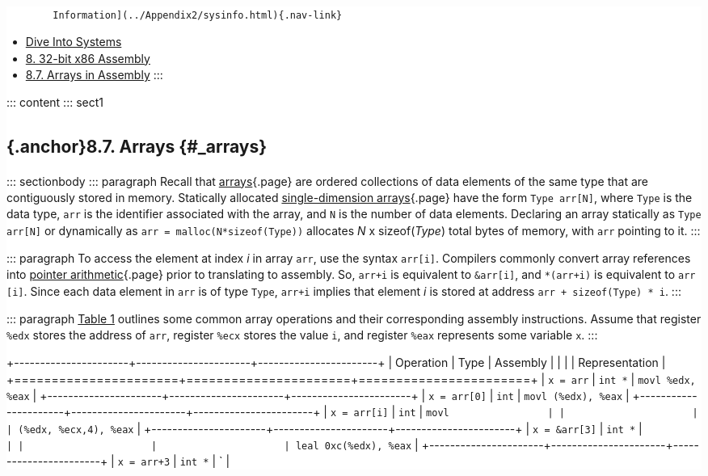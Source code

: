             Information](../Appendix2/sysinfo.html){.nav-link}



-   [Dive Into Systems](../index-2.html)
-   [8. 32-bit x86 Assembly](index.html)
-   [8.7. Arrays in Assembly](arrays.html)
:::

::: content
::: sect1
## [](#_arrays){.anchor}8.7. Arrays {#_arrays}

::: sectionbody
::: paragraph
Recall that
[arrays](../C1-C_intro/arrays_strings.html#_introduction_to_arrays){.page}
are ordered collections of data elements of the same type that are
contiguously stored in memory. Statically allocated [single-dimension
arrays](../C2-C_depth/arrays.html#_single_dimensional_arrays){.page}
have the form `Type arr[N]`, where `Type` is the data type, `arr` is the
identifier associated with the array, and `N` is the number of data
elements. Declaring an array statically as `Type arr[N]` or dynamically
as `arr = malloc(N*sizeof(Type))` allocates *N* x sizeof(*Type*) total
bytes of memory, with `arr` pointing to it.
:::

::: paragraph
To access the element at index *i* in array `arr`, use the syntax
`arr[i]`. Compilers commonly convert array references into [pointer
arithmetic](../C2-C_depth/pointers.html#_pointer_variables){.page} prior
to translating to assembly. So, `arr+i` is equivalent to `&arr[i]`, and
`*(arr+i)` is equivalent to `arr[i]`. Since each data element in `arr`
is of type `Type`, `arr+i` implies that element *i* is stored at address
`arr + sizeof(Type) * i`.
:::

::: paragraph
[Table 1](#ArrayOps32) outlines some common array operations and their
corresponding assembly instructions. Assume that register `%edx` stores
the address of `arr`, register `%ecx` stores the value `i`, and register
`%eax` represents some variable `x`.
:::

+----------------------+----------------------+-----------------------+
| Operation            | Type                 | Assembly              |
|                      |                      | Representation        |
+======================+======================+=======================+
| `x = arr`            | `int *`              | `movl %edx, %eax`     |
+----------------------+----------------------+-----------------------+
| `x = arr[0]`         | `int`                | `movl (%edx), %eax`   |
+----------------------+----------------------+-----------------------+
| `x = arr[i]`         | `int`                | `movl                 |
|                      |                      | (%edx, %ecx,4), %eax` |
+----------------------+----------------------+-----------------------+
| `x = &arr[3]`        | `int *`              | `                     |
|                      |                      | leal 0xc(%edx), %eax` |
+----------------------+----------------------+-----------------------+
| `x = arr+3`          | `int *`              | `                     |